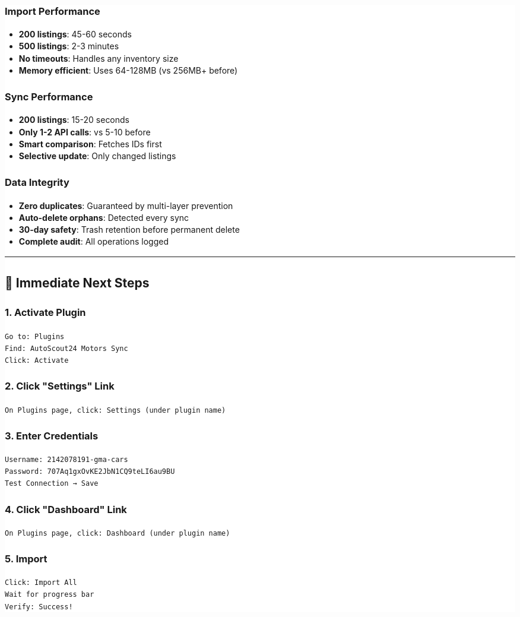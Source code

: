 ### Import Performance
- **200 listings**: 45-60 seconds
- **500 listings**: 2-3 minutes
- **No timeouts**: Handles any inventory size
- **Memory efficient**: Uses 64-128MB (vs 256MB+ before)

### Sync Performance
- **200 listings**: 15-20 seconds
- **Only 1-2 API calls**: vs 5-10 before
- **Smart comparison**: Fetches IDs first
- **Selective update**: Only changed listings

### Data Integrity
- **Zero duplicates**: Guaranteed by multi-layer prevention
- **Auto-delete orphans**: Detected every sync
- **30-day safety**: Trash retention before permanent delete
- **Complete audit**: All operations logged

---

## 🚀 **Immediate Next Steps**

### 1. Activate Plugin
```bash
Go to: Plugins
Find: AutoScout24 Motors Sync
Click: Activate
```

### 2. Click "Settings" Link
```
On Plugins page, click: Settings (under plugin name)
```

### 3. Enter Credentials
```
Username: 2142078191-gma-cars
Password: 707Aq1gxOvKE2JbN1CQ9teLI6au9BU
Test Connection → Save
```

### 4. Click "Dashboard" Link
```
On Plugins page, click: Dashboard (under plugin name)
```

### 5. Import
```
Click: Import All
Wait for progress bar
Verify: Success!
```
